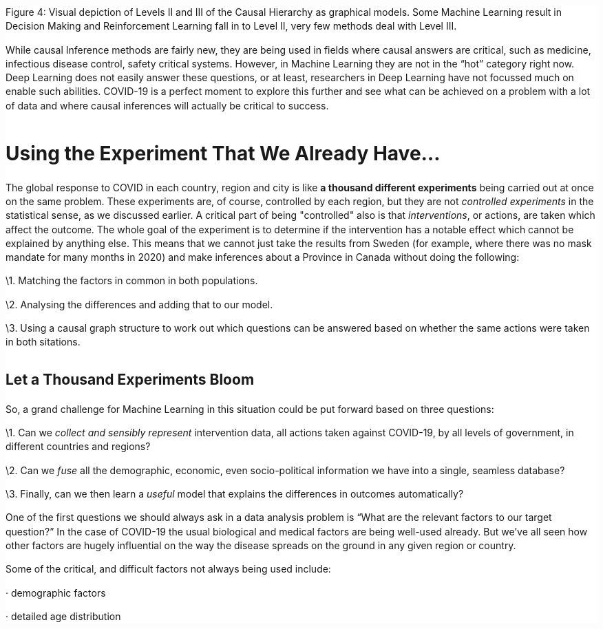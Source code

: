 Figure 4: Visual depiction of Levels II and III of the Causal Hierarchy as graphical models. Some Machine Learning result in Decision Making and Reinforcement Learning fall in to Level II, very few methods deal with Level III.

While causal Inference methods are fairly new, they are being used in fields where causal answers are critical, such as medicine, infectious disease control, safety critical systems. However, in Machine Learning they are not in the “hot” category right now. Deep Learning does not easily answer these questions, or at least, researchers in Deep Learning have not focussed much on enable such abilities. COVID-19 is a perfect moment to explore this further and see what can be achieved on a problem with a lot of data and where causal inferences will actually be critical to success.

# Using the Experiment That We Already Have…

The global response to COVID in each country, region and city is like **a thousand different experiments** being carried out at once on the same problem. These experiments are, of course, controlled by each region, but they are not *controlled experiments* in the statistical sense, as we discussed earlier. A critical part of being "controlled" also is that *interventions*, or actions, are taken which affect the outcome. The whole goal of the experiment is to determine if the intervention has a notable effect which cannot be explained by anything else. This means that we cannot just take the results from Sweden (for example, where there was no mask mandate for many months in 2020) and make inferences about a Province in Canada without doing the following:

\1.   Matching the factors in common in both populations.

\2.   Analysing the differences and adding that to our model.

\3.   Using a causal graph structure to work out which questions can be answered based on whether the same actions were taken in both sitations.

## Let a Thousand Experiments Bloom

So, a grand challenge for Machine Learning in this situation could be put forward based on three questions:

\1.   Can we *collect and sensibly represent* intervention data, all actions taken against COVID-19, by all levels of government, in different countries and regions?

\2.   Can we *fuse* all the demographic, economic, even socio-political information we have into a single, seamless database?

\3.   Finally, can we then learn a *useful* model that explains the differences in outcomes automatically? 

 

One of the first questions we should always ask in a data analysis problem is “What are the relevant factors to our target question?” In the case of COVID-19 the usual biological and medical factors are being well-used already. But we’ve all seen how other factors are hugely influential on the way the disease spreads on the ground in any given region or country. 

Some of the critical, and difficult factors not always being used include: 



·    demographic factors

·    detailed age distribution 
